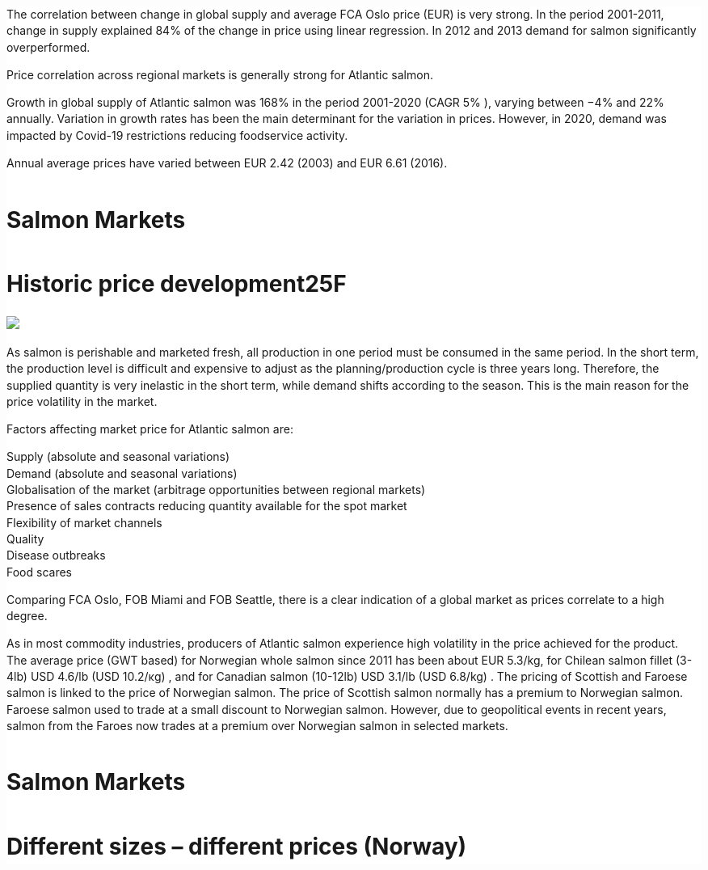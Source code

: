 The correlation between change in global supply and average FCA Oslo price (EUR) is very strong. In the period 2001-2011, change in supply explained $84\%$ of the change in price using linear regression. In 2012 and 2013 demand for salmon significantly overperformed.  

Price correlation across regional markets is generally strong for Atlantic salmon.  

Growth in global supply of Atlantic salmon was $168\%$ in the period 2001-2020 (CAGR $5\%$ ), varying between $-4\%$ and $22\%$ annually. Variation in growth rates has been the main determinant for the variation in prices. However, in 2020, demand was impacted by Covid-19 restrictions reducing foodservice activity.  

Annual average prices have varied between EUR 2.42 (2003) and EUR 6.61 (2016).  

# Salmon Markets  

# Historic price development25F  

![](images/371500b4693def9b4f043576e708a20c16b24afce2bad675768ba7ad9eca7c44.jpg)  

As salmon is perishable and marketed fresh, all production in one period must be consumed in the same period. In the short term, the production level is difficult and expensive to adjust as the planning/production cycle is three years long. Therefore, the supplied quantity is very inelastic in the short term, while demand shifts according to the season. This is the main reason for the price volatility in the market.  

Factors affecting market price for Atlantic salmon are:  

Supply (absolute and seasonal variations)   
Demand (absolute and seasonal variations)   
Globalisation of the market (arbitrage opportunities between regional markets)   
Presence of sales contracts reducing quantity available for the spot market   
Flexibility of market channels   
Quality   
Disease outbreaks   
Food scares  

Comparing FCA Oslo, FOB Miami and FOB Seattle, there is a clear indication of a global market as prices correlate to a high degree.  

As in most commodity industries, producers of Atlantic salmon experience high volatility in the price achieved for the product.  The average price (GWT based) for Norwegian whole salmon since 2011 has been about EUR 5.3/kg, for Chilean salmon fillet (3-4lb) USD 4.6/lb (USD $10.2/\upkappa\mathrm{g})$ , and for Canadian salmon (10-12lb) USD 3.1/lb (USD $6.8/\mathsf{k g})$ . The pricing of Scottish and Faroese salmon is linked to the price of Norwegian salmon. The price of Scottish salmon normally has a premium to Norwegian salmon. Faroese salmon used to trade at a small discount to Norwegian salmon. However, due to geopolitical events in recent years, salmon from the Faroes now trades at a premium over Norwegian salmon in selected markets.  

# Salmon Markets  

# Different sizes – different prices (Norway)  
